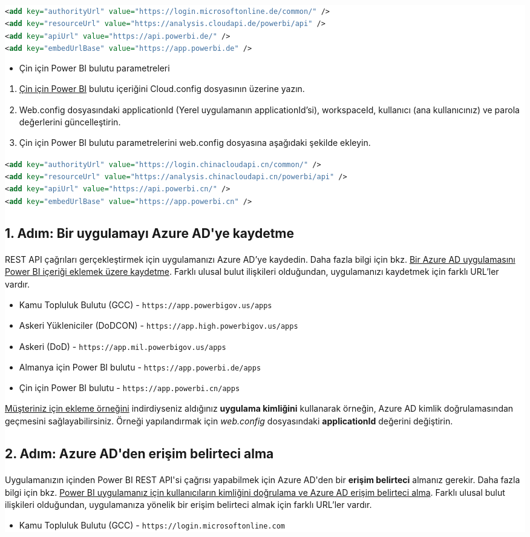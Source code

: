 ```xml
<add key="authorityUrl" value="https://login.microsoftonline.de/common/" />
<add key="resourceUrl" value="https://analysis.cloudapi.de/powerbi/api" />
<add key="apiUrl" value="https://api.powerbi.de/" />
<add key="embedUrlBase" value="https://app.powerbi.de" />
```

* Çin için Power BI bulutu parametreleri

1. [Çin için Power BI](https://github.com/Microsoft/PowerBI-Developer-Samples/blob/master/App%20Owns%20Data/PowerBIEmbedded_AppOwnsData/CloudConfigs/Power%20BI%20operated%20by%2021Vianet%20in%20China/Cloud.config) bulutu içeriğini Cloud.config dosyasının üzerine yazın.

2. Web.config dosyasındaki applicationId (Yerel uygulamanın applicationId’si), workspaceId, kullanıcı (ana kullanıcınız) ve parola değerlerini güncelleştirin.

3. Çin için Power BI bulutu parametrelerini web.config dosyasına aşağıdaki şekilde ekleyin.

```xml
<add key="authorityUrl" value="https://login.chinacloudapi.cn/common/" />
<add key="resourceUrl" value="https://analysis.chinacloudapi.cn/powerbi/api" />
<add key="apiUrl" value="https://api.powerbi.cn/" />
<add key="embedUrlBase" value="https://app.powerbi.cn" />
```

## <a name="step-1---register-an-app-in-azure-ad"></a>1\. Adım: Bir uygulamayı Azure AD'ye kaydetme

REST API çağrıları gerçekleştirmek için uygulamanızı Azure AD’ye kaydedin. Daha fazla bilgi için bkz. [Bir Azure AD uygulamasını Power BI içeriği eklemek üzere kaydetme](register-app.md). Farklı ulusal bulut ilişkileri olduğundan, uygulamanızı kaydetmek için farklı URL’ler vardır.

* Kamu Topluluk Bulutu (GCC) - ```https://app.powerbigov.us/apps```

* Askeri Yükleniciler (DoDCON) - ```https://app.high.powerbigov.us/apps```

* Askeri (DoD) - ```https://app.mil.powerbigov.us/apps```

* Almanya için Power BI bulutu - ```https://app.powerbi.de/apps```

* Çin için Power BI bulutu - ```https://app.powerbi.cn/apps```

[Müşteriniz için ekleme örneğini](https://github.com/Microsoft/PowerBI-Developer-Samples/tree/master/App%20Owns%20Data) indirdiyseniz aldığınız **uygulama kimliğini** kullanarak örneğin, Azure AD kimlik doğrulamasından geçmesini sağlayabilirsiniz. Örneği yapılandırmak için *web.config* dosyasındaki **applicationId** değerini değiştirin.

## <a name="step-2---get-an-access-token-from-azure-ad"></a>2\. Adım: Azure AD'den erişim belirteci alma

Uygulamanızın içinden Power BI REST API'si çağrısı yapabilmek için Azure AD'den bir **erişim belirteci** almanız gerekir. Daha fazla bilgi için bkz. [Power BI uygulamanız için kullanıcıların kimliğini doğrulama ve Azure AD erişim belirteci alma](get-azuread-access-token.md). Farklı ulusal bulut ilişkileri olduğundan, uygulamanıza yönelik bir erişim belirteci almak için farklı URL’ler vardır.

* Kamu Topluluk Bulutu (GCC) - ```https://login.microsoftonline.com```
